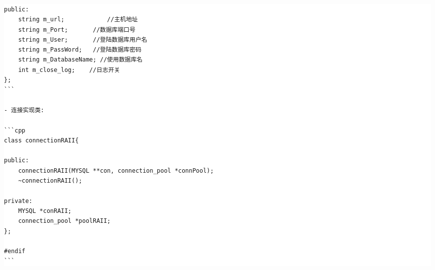     public:
    	string m_url;			 //主机地址
    	string m_Port;		 //数据库端口号
    	string m_User;		 //登陆数据库用户名
    	string m_PassWord;	 //登陆数据库密码
    	string m_DatabaseName; //使用数据库名
    	int m_close_log;	//日志开关
    };
    ```
    
    - 连接实现类:
    
    ```cpp
    class connectionRAII{
    
    public:
    	connectionRAII(MYSQL **con, connection_pool *connPool);
    	~connectionRAII();
    	
    private:
    	MYSQL *conRAII;
    	connection_pool *poolRAII;
    };
    
    #endif
    ```
    

#